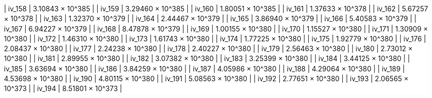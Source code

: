 | iv_158 | 3.10843 × 10^385 |
| iv_159 | 3.29460 × 10^385 |
| iv_160 | 1.80051 × 10^385 |
| iv_161 | 1.37633 × 10^378 |
| iv_162 | 5.67257 × 10^378 |
| iv_163 | 1.32370 × 10^379 |
| iv_164 | 2.44467 × 10^379 |
| iv_165 | 3.86940 × 10^379 |
| iv_166 | 5.40583 × 10^379 |
| iv_167 | 6.94227 × 10^379 |
| iv_168 | 8.47878 × 10^379 |
| iv_169 | 1.00155 × 10^380 |
| iv_170 | 1.15527 × 10^380 |
| iv_171 | 1.30909 × 10^380 |
| iv_172 | 1.46310 × 10^380 |
| iv_173 | 1.61743 × 10^380 |
| iv_174 | 1.77225 × 10^380 |
| iv_175 | 1.92779 × 10^380 |
| iv_176 | 2.08437 × 10^380 |
| iv_177 | 2.24238 × 10^380 |
| iv_178 | 2.40227 × 10^380 |
| iv_179 | 2.56463 × 10^380 |
| iv_180 | 2.73012 × 10^380 |
| iv_181 | 2.89955 × 10^380 |
| iv_182 | 3.07382 × 10^380 |
| iv_183 | 3.25399 × 10^380 |
| iv_184 | 3.44125 × 10^380 |
| iv_185 | 3.63694 × 10^380 |
| iv_186 | 3.84259 × 10^380 |
| iv_187 | 4.05986 × 10^380 |
| iv_188 | 4.29064 × 10^380 |
| iv_189 | 4.53698 × 10^380 |
| iv_190 | 4.80115 × 10^380 |
| iv_191 | 5.08563 × 10^380 |
| iv_192 | 2.77651 × 10^380 |
| iv_193 | 2.06565 × 10^373 |
| iv_194 | 8.51801 × 10^373 |